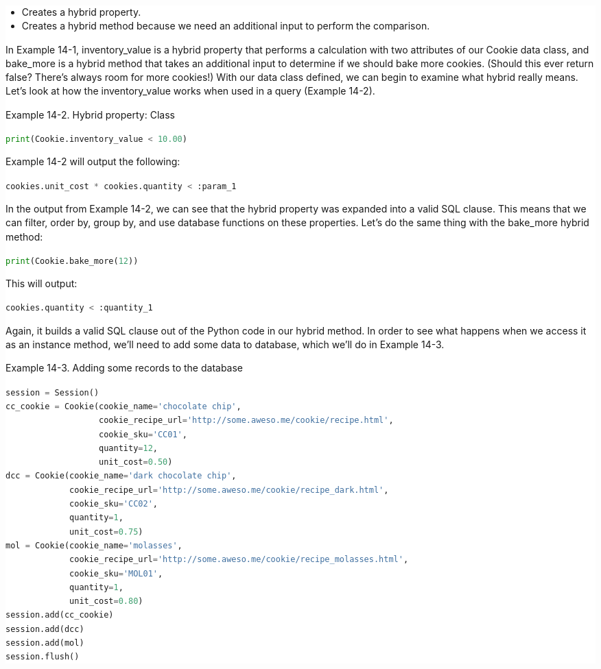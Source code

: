 ```python
```

* Creates a hybrid property.
* Creates a hybrid method because we need an additional input to perform the comparison.

In Example 14-1, inventory_value is a hybrid property that performs a calculation with two attributes of our Cookie data class, and bake_more is a hybrid method that takes an additional input to determine if we should bake more cookies. (Should this ever return false? There’s always room for more cookies!) With our data class defined, we can begin to examine what hybrid really means. Let’s look at how the inventory_value works when used in a query (Example 14-2).

Example 14-2. Hybrid property: Class
```python
print(Cookie.inventory_value < 10.00)
```

Example 14-2 will output the following:

```python
cookies.unit_cost * cookies.quantity < :param_1
```

In the output from Example 14-2, we can see that the hybrid property was expanded into a valid SQL clause. This means that we can filter, order by, group by, and use database functions on these properties. Let’s do the same thing with the bake_more hybrid method:

```python
print(Cookie.bake_more(12))
```

This will output:
```python
cookies.quantity < :quantity_1
```

Again, it builds a valid SQL clause out of the Python code in our hybrid method. In order to see what happens when we access it as an instance method, we’ll need to add some data to database, which we’ll do in Example 14-3.

Example 14-3. Adding some records to the database
```python
session = Session()
cc_cookie = Cookie(cookie_name='chocolate chip',
                   cookie_recipe_url='http://some.aweso.me/cookie/recipe.html',
                   cookie_sku='CC01',
                   quantity=12,
                   unit_cost=0.50)
dcc = Cookie(cookie_name='dark chocolate chip',
             cookie_recipe_url='http://some.aweso.me/cookie/recipe_dark.html',
             cookie_sku='CC02',
             quantity=1,
             unit_cost=0.75)
mol = Cookie(cookie_name='molasses',
             cookie_recipe_url='http://some.aweso.me/cookie/recipe_molasses.html',
             cookie_sku='MOL01',
             quantity=1,
             unit_cost=0.80)
session.add(cc_cookie)
session.add(dcc)
session.add(mol)
session.flush()
```

